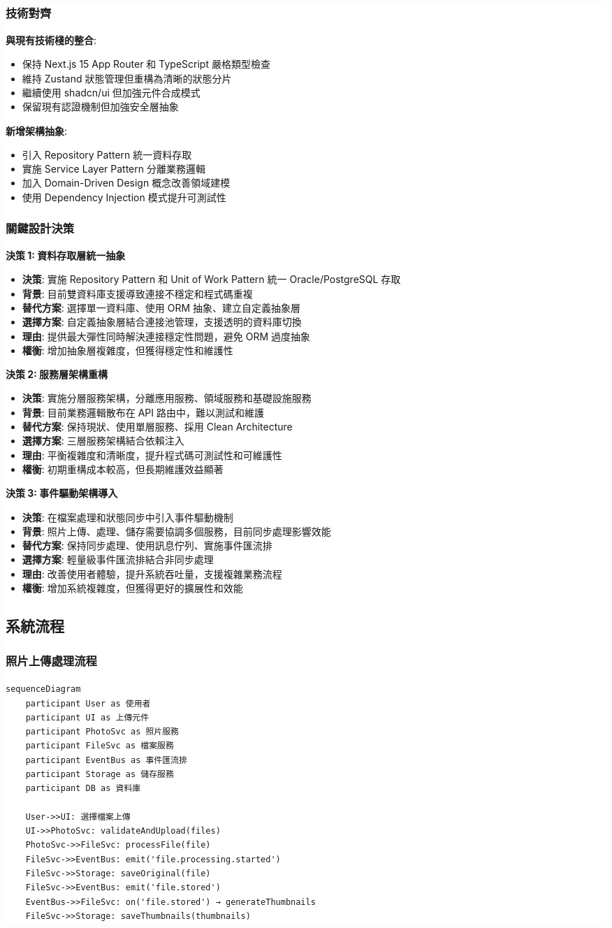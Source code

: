 ### 技術對齊

**與現有技術棧的整合**:

- 保持 Next.js 15 App Router 和 TypeScript 嚴格類型檢查
- 維持 Zustand 狀態管理但重構為清晰的狀態分片
- 繼續使用 shadcn/ui 但加強元件合成模式
- 保留現有認證機制但加強安全層抽象

**新增架構抽象**:

- 引入 Repository Pattern 統一資料存取
- 實施 Service Layer Pattern 分離業務邏輯
- 加入 Domain-Driven Design 概念改善領域建模
- 使用 Dependency Injection 模式提升可測試性

### 關鍵設計決策

**決策 1: 資料存取層統一抽象**

- **決策**: 實施 Repository Pattern 和 Unit of Work Pattern 統一 Oracle/PostgreSQL 存取
- **背景**: 目前雙資料庫支援導致連接不穩定和程式碼重複
- **替代方案**: 選擇單一資料庫、使用 ORM 抽象、建立自定義抽象層
- **選擇方案**: 自定義抽象層結合連接池管理，支援透明的資料庫切換
- **理由**: 提供最大彈性同時解決連接穩定性問題，避免 ORM 過度抽象
- **權衡**: 增加抽象層複雜度，但獲得穩定性和維護性

**決策 2: 服務層架構重構**

- **決策**: 實施分層服務架構，分離應用服務、領域服務和基礎設施服務
- **背景**: 目前業務邏輯散布在 API 路由中，難以測試和維護
- **替代方案**: 保持現狀、使用單層服務、採用 Clean Architecture
- **選擇方案**: 三層服務架構結合依賴注入
- **理由**: 平衡複雜度和清晰度，提升程式碼可測試性和可維護性
- **權衡**: 初期重構成本較高，但長期維護效益顯著

**決策 3: 事件驅動架構導入**

- **決策**: 在檔案處理和狀態同步中引入事件驅動機制
- **背景**: 照片上傳、處理、儲存需要協調多個服務，目前同步處理影響效能
- **替代方案**: 保持同步處理、使用訊息佇列、實施事件匯流排
- **選擇方案**: 輕量級事件匯流排結合非同步處理
- **理由**: 改善使用者體驗，提升系統吞吐量，支援複雜業務流程
- **權衡**: 增加系統複雜度，但獲得更好的擴展性和效能

## 系統流程

### 照片上傳處理流程

```mermaid
sequenceDiagram
    participant User as 使用者
    participant UI as 上傳元件
    participant PhotoSvc as 照片服務
    participant FileSvc as 檔案服務
    participant EventBus as 事件匯流排
    participant Storage as 儲存服務
    participant DB as 資料庫

    User->>UI: 選擇檔案上傳
    UI->>PhotoSvc: validateAndUpload(files)
    PhotoSvc->>FileSvc: processFile(file)
    FileSvc->>EventBus: emit('file.processing.started')
    FileSvc->>Storage: saveOriginal(file)
    FileSvc->>EventBus: emit('file.stored')
    EventBus->>FileSvc: on('file.stored') → generateThumbnails
    FileSvc->>Storage: saveThumbnails(thumbnails)
```